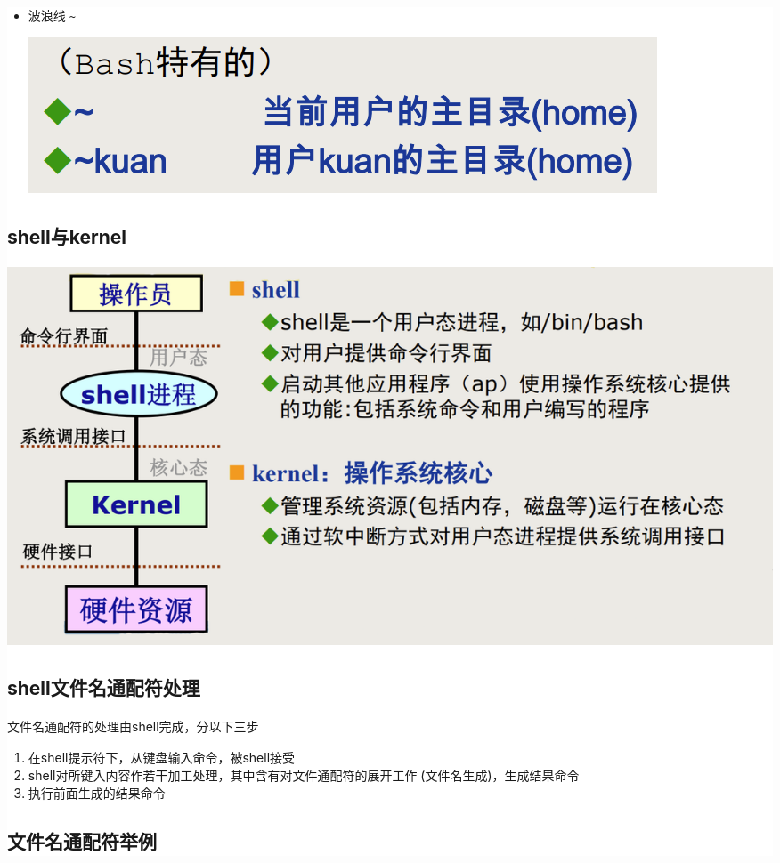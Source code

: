 - 波浪线 `~`

  ![Snipaste_2024-03-06_21-28-47](/assets/img/posts/linux_and_shell/Snipaste_2024-03-06_21-28-47.png)

## shell与kernel

![Snipaste_2024-03-06_21-40-19](/assets/img/posts/linux_and_shell/Snipaste_2024-03-06_21-40-19.png)

## shell文件名通配符处理

文件名通配符的处理由shell完成，分以下三步

1. 在shell提示符下，从键盘输入命令，被shell接受
2. shell对所键入内容作若干加工处理，其中含有对文件通配符的展开工作 (文件名生成)，生成结果命令
3. 执行前面生成的结果命令

## 文件名通配符举例
